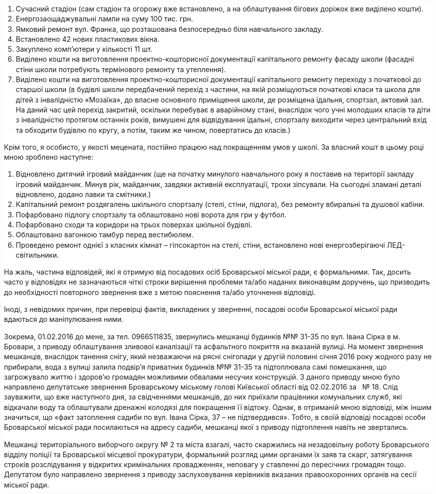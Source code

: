 1. Сучасний стадіон (сам стадіон та огорожу вже встановлено, а на облаштування бігових доріжок вже виділено кошти).
2. Енергозаощаджувальні лампи на суму 100 тис. грн.
3. Ямковий ремонт вул. Франка, що розташована безпосередньо біля навчального закладу.
4. Встановлено 42 нових пластикових вікна.
5. Закуплено комп’ютери у кількості 11 шт.
6. Виділено кошти на виготовлення проектно-кошторисної документації капітального ремонту фасаду школи (фасадні стіни школи потребують термінового ремонту та утеплення).
7. Виділено кошти на виготовлення проектно-кошторисної документації капітального ремонту переходу з початкової до старшої школи (в будівлі школи передбачений перехід з частини, на якій розміщуються початкові класи та школа для дітей з інвалідністю «Мозаїка», до власне основного приміщення школи, де розміщена їдальня, спортзал, актовий зал. На даний час цей перехід закритий, оскільки перебуває в аварійному стані, внаслідок чого учні молодших класів та діти з інвалідністю протягом останніх років, вимушені для відвідування їдальні, спортзалу виходити через центральний вхід та обходити будівлю по кругу, а потім, таким же чином, повертатись до класів.)

Крім того, я особисто, у якості мецената, постійно працюю над покращенням умов у школі. За власний кошт в цьому році мною зроблено наступне:

1. Відновлено дитячий ігровий майданчик (ще на початку минулого навчального року я поставив на території закладу ігровий майданчик. Минув рік, майданчик, завдяки активній експлуатації, трохи зіпсували. На сьогодні зламані деталі відновлено, додано лавки та смітники.)
2. Капітальний ремонт роздягалень шкільного спортзалу (стелі, стіни, підлога), без ремонту вбиральні та душової кабіни.
3. Пофарбовано підлогу спортзалу та облаштовано нові ворота для гри у футбол.
4. Пофарбовано сходи та коридори на трьох поверхах шкільної будівлі.
5. Облаштовано вагонкою тамбур перед вестибюлем.
6. Проведено ремонт однієї з класних кімнат – гіпсокартон на стелі, стіни, встановлено нові енергозберігаючі ЛЕД-світильники.

На жаль, частина відповідей, які я отримую від посадових осіб Броварської міської ради, є формальними. Так, досить часто у відповідях не зазначаються чіткі строки вирішення проблеми та/або наданих виконавцям доручень, що призводить до необхідності повторного звернення вже з метою пояснення та/або уточнення відповіді.

Іноді, з невідомих причин, при перевірці фактів, викладених у зверненні, посадові особи Броварської міської ради вдаються до маніпулювання ними.

Зокрема, 01.02.2016 до мене, за тел. 0966511835, звернулись мешканці будинків №№ 31-35 по вул. Івана Сірка в м. Бровари, з приводу облаштування зливової каналізації та асфальтного покриття на вказаній вулиці. На момент звернення мешканців, внаслідок танення снігу, який незважаючи на рясні снігопади у другій половині січня 2016 року жодного разу не прибирали, вода з вулиці залила подвір’я приватних будинків №№ 31-35 та підтоплювала самі помешкання, що загрожувало життю і здоров’ю громадян можливими обвалами несучих конструкцій. З даного приводу мною було направлено депутатське звернення Броварському міському голові Київської області від 02.02.2016 за   № 18. Слід зауважити, що вже наступного дня, за свідченнями мешканців, до них приїхали працівники комунальних служб, які відкачали воду та облаштували дренажні колодязі для покращення її відтоку. Однак, в отриманій мною відповіді, між іншим значиться, що «факт затоплення садиби по вул. Івана Сірка, 37 – не підтвердився». Тобто, в своїй відповіді посадові особи Броварської міської ради посилаються на адресу садиби, мешканці якої з приводу підтоплення навіть не звертались.

Мешканці територіального виборчого округу № 2 та міста взагалі, часто скаржились на незадовільну роботу Броварського відділу поліції та Броварської місцевої прокуратури, формальний розгляд цими органами їх заяв та скарг, затягування строків розслідування у відкритих кримінальних провадженнях, неповагу у ставленні до пересічних громадян тощо. Депутатом було направлено звернення з приводу заслуховування керівників вказаних правоохоронних органів на сесії міської ради.
